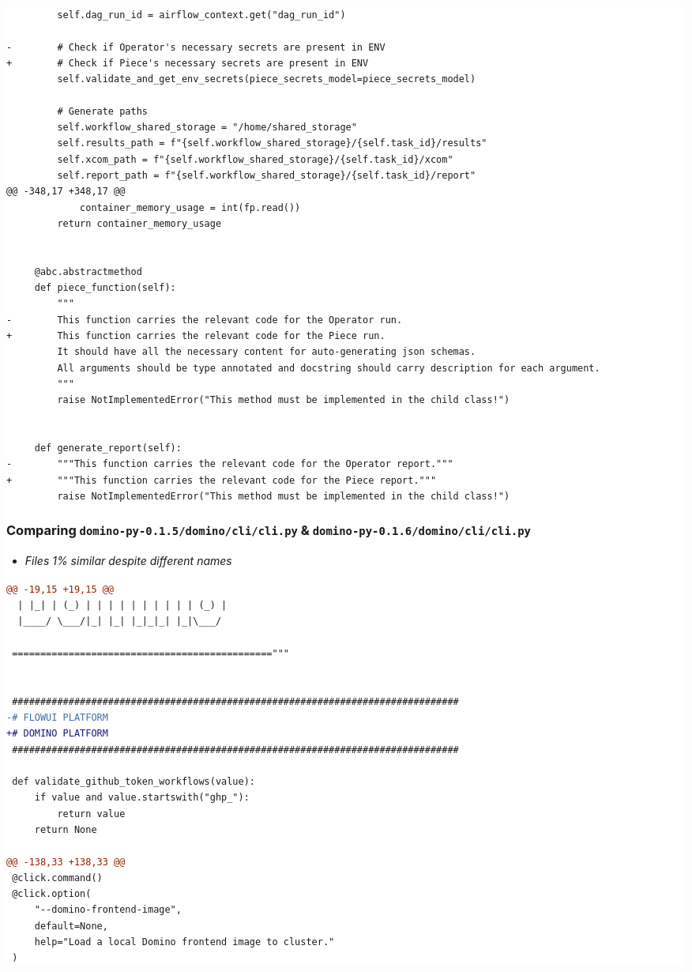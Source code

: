 ```
         self.dag_run_id = airflow_context.get("dag_run_id")
 
-        # Check if Operator's necessary secrets are present in ENV
+        # Check if Piece's necessary secrets are present in ENV
         self.validate_and_get_env_secrets(piece_secrets_model=piece_secrets_model)
 
         # Generate paths
         self.workflow_shared_storage = "/home/shared_storage"
         self.results_path = f"{self.workflow_shared_storage}/{self.task_id}/results"
         self.xcom_path = f"{self.workflow_shared_storage}/{self.task_id}/xcom"
         self.report_path = f"{self.workflow_shared_storage}/{self.task_id}/report"
@@ -348,17 +348,17 @@
             container_memory_usage = int(fp.read())
         return container_memory_usage
 
 
     @abc.abstractmethod
     def piece_function(self):
         """
-        This function carries the relevant code for the Operator run.
+        This function carries the relevant code for the Piece run.
         It should have all the necessary content for auto-generating json schemas.
         All arguments should be type annotated and docstring should carry description for each argument.
         """
         raise NotImplementedError("This method must be implemented in the child class!")        
 
     
     def generate_report(self):
-        """This function carries the relevant code for the Operator report."""
+        """This function carries the relevant code for the Piece report."""
         raise NotImplementedError("This method must be implemented in the child class!")
```

### Comparing `domino-py-0.1.5/domino/cli/cli.py` & `domino-py-0.1.6/domino/cli/cli.py`

 * *Files 1% similar despite different names*

```diff
@@ -19,15 +19,15 @@
  | |_| | (_) | | | | | | | | | | (_) |
  |____/ \___/|_| |_| |_|_|_| |_|\___/       
   
 =============================================="""
 
 
 ###############################################################################
-# FLOWUI PLATFORM
+# DOMINO PLATFORM
 ###############################################################################
 
 def validate_github_token_workflows(value):
     if value and value.startswith("ghp_"):
         return value
     return None
 
@@ -138,33 +138,33 @@
 @click.command()
 @click.option(
     "--domino-frontend-image", 
     default=None,
     help="Load a local Domino frontend image to cluster."
 )
```